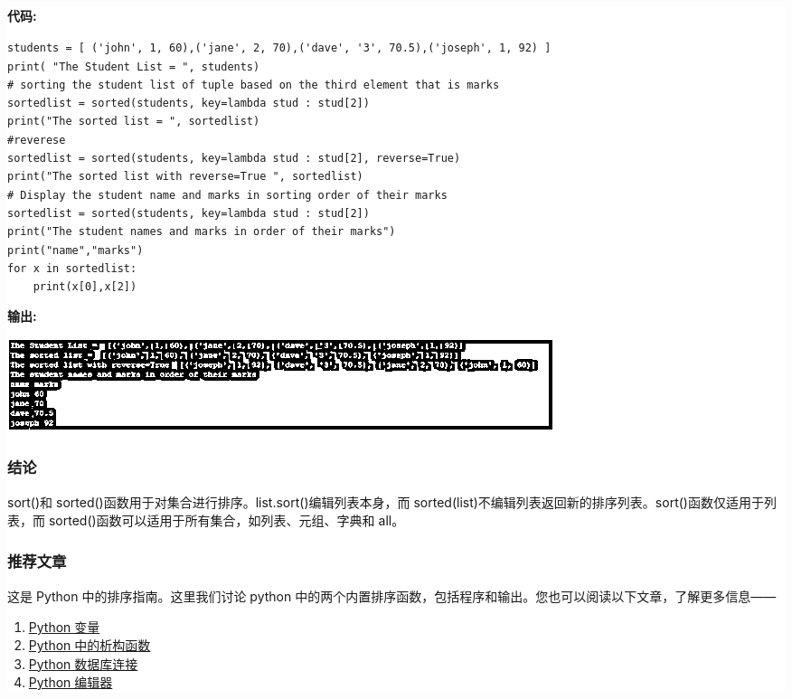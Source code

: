 **代码:**

```
students = [ ('john', 1, 60),('jane', 2, 70),('dave', '3', 70.5),('joseph', 1, 92) ]
print( "The Student List = ", students)
# sorting the student list of tuple based on the third element that is marks
sortedlist = sorted(students, key=lambda stud : stud[2])
print("The sorted list = ", sortedlist)
#reverese
sortedlist = sorted(students, key=lambda stud : stud[2], reverse=True)
print("The sorted list with reverse=True ", sortedlist)
# Display the student name and marks in sorting order of their marks
sortedlist = sorted(students, key=lambda stud : stud[2])
print("The student names and marks in order of their marks")
print("name","marks")
for x in sortedlist:
    print(x[0],x[2])
```

**输出:**

![Output 17](img/9f0fc8a2725914c80b20c36d119a8868.png)



### 结论

sort()和 sorted()函数用于对集合进行排序。list.sort()编辑列表本身，而 sorted(list)不编辑列表返回新的排序列表。sort()函数仅适用于列表，而 sorted()函数可以适用于所有集合，如列表、元组、字典和 all。

### 推荐文章

这是 Python 中的排序指南。这里我们讨论 python 中的两个内置排序函数，包括程序和输出。您也可以阅读以下文章，了解更多信息——

1.  [Python 变量](https://www.educba.com/python-variables/)
2.  [Python 中的析构函数](https://www.educba.com/destructor-in-python/)
3.  [Python 数据库连接](https://www.educba.com/python-database-connection/)
4.  [Python 编辑器](https://www.educba.com/python-editors/)





